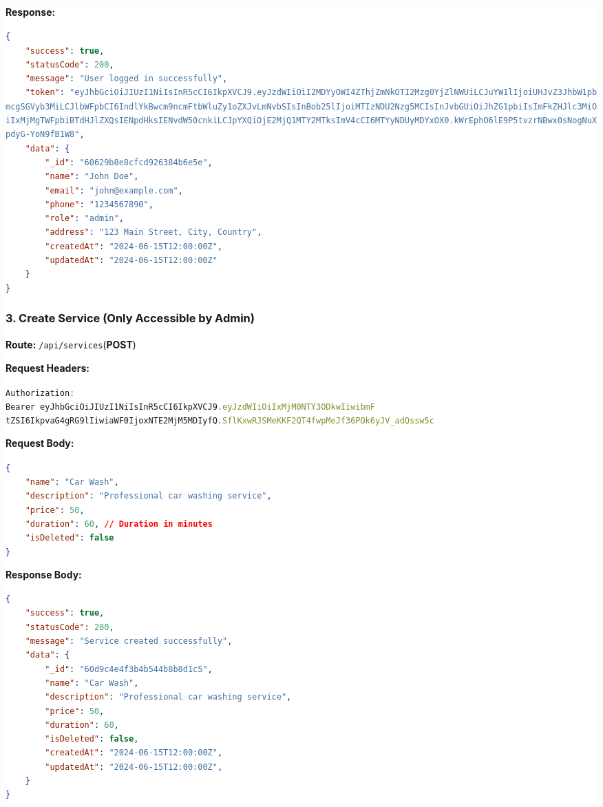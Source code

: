   

**Response:**

```json
{
    "success": true,
    "statusCode": 200,
    "message": "User logged in successfully",
    "token": "eyJhbGciOiJIUzI1NiIsInR5cCI6IkpXVCJ9.eyJzdWIiOiI2MDYyOWI4ZThjZmNkOTI2Mzg0YjZlNWUiLCJuYW1lIjoiUHJvZ3JhbW1pbmcgSGVyb3MiLCJlbWFpbCI6IndlYkBwcm9ncmFtbWluZy1oZXJvLmNvbSIsInBob25lIjoiMTIzNDU2Nzg5MCIsInJvbGUiOiJhZG1pbiIsImFkZHJlc3MiOiIxMjMgTWFpbiBTdHJlZXQsIENpdHksIENvdW50cnkiLCJpYXQiOjE2MjQ1MTY2MTksImV4cCI6MTYyNDUyMDYxOX0.kWrEphO6lE9P5tvzrNBwx0sNogNuXpdyG-YoN9fB1W8",
    "data": {
        "_id": "60629b8e8cfcd926384b6e5e",
        "name": "John Doe",
        "email": "john@example.com",
        "phone": "1234567890",
        "role": "admin",
        "address": "123 Main Street, City, Country",
        "createdAt": "2024-06-15T12:00:00Z",
        "updatedAt": "2024-06-15T12:00:00Z"
    }
}
```

###   

### **3\. Create Service (Only Accessible by Admin)**

**Route:** `/api/services`(**POST**)

**Request Headers:**

```javascript
Authorization: 
Bearer eyJhbGciOiJIUzI1NiIsInR5cCI6IkpXVCJ9.eyJzdWIiOiIxMjM0NTY3ODkwIiwibmF
tZSI6IkpvaG4gRG9lIiwiaWF0IjoxNTE2MjM5MDIyfQ.SflKxwRJSMeKKF2QT4fwpMeJf36POk6yJV_adQssw5c
```

**Request Body:**

```json
{
    "name": "Car Wash",
    "description": "Professional car washing service",
    "price": 50,
    "duration": 60, // Duration in minutes
    "isDeleted": false
}
```

**Response Body:**

```json
{
    "success": true,
    "statusCode": 200,
    "message": "Service created successfully",
    "data": {
        "_id": "60d9c4e4f3b4b544b8b8d1c5",
        "name": "Car Wash",
        "description": "Professional car washing service",
        "price": 50,
        "duration": 60,
        "isDeleted": false,
        "createdAt": "2024-06-15T12:00:00Z", 
        "updatedAt": "2024-06-15T12:00:00Z",
    }
}
```